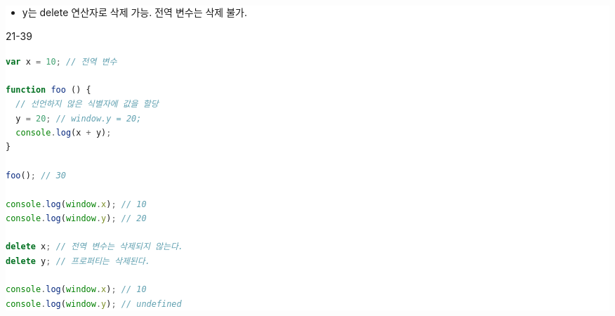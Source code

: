 - y는 delete 연산자로 삭제 가능. 전역 변수는 삭제 불가.

21-39

```jsx
var x = 10; // 전역 변수

function foo () {
  // 선언하지 않은 식별자에 값을 할당
  y = 20; // window.y = 20;
  console.log(x + y);
}

foo(); // 30

console.log(window.x); // 10
console.log(window.y); // 20

delete x; // 전역 변수는 삭제되지 않는다.
delete y; // 프로퍼티는 삭제된다.

console.log(window.x); // 10
console.log(window.y); // undefined
```